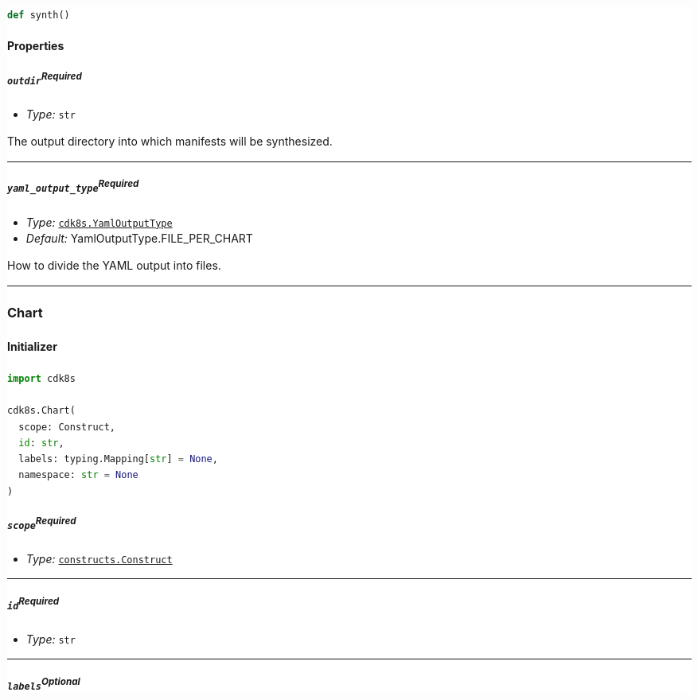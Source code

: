 ```python
def synth()
```


#### Properties <a name="Properties"></a>

##### `outdir`<sup>Required</sup> <a name="cdk8s.App.property.outdir"></a>

- *Type:* `str`

The output directory into which manifests will be synthesized.

---

##### `yaml_output_type`<sup>Required</sup> <a name="cdk8s.App.property.yaml_output_type"></a>

- *Type:* [`cdk8s.YamlOutputType`](#cdk8s.YamlOutputType)
- *Default:* YamlOutputType.FILE_PER_CHART

How to divide the YAML output into files.

---


### Chart <a name="cdk8s.Chart"></a>

#### Initializer <a name="cdk8s.Chart.Initializer"></a>

```python
import cdk8s

cdk8s.Chart(
  scope: Construct,
  id: str,
  labels: typing.Mapping[str] = None,
  namespace: str = None
)
```

##### `scope`<sup>Required</sup> <a name="cdk8s.Chart.parameter.scope"></a>

- *Type:* [`constructs.Construct`](#constructs.Construct)

---

##### `id`<sup>Required</sup> <a name="cdk8s.Chart.parameter.id"></a>

- *Type:* `str`

---

##### `labels`<sup>Optional</sup> <a name="cdk8s.ChartProps.parameter.labels"></a>
